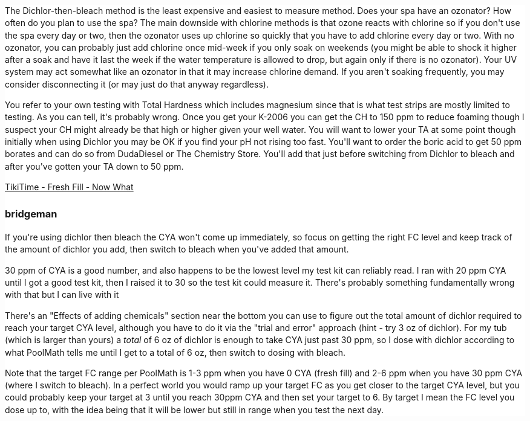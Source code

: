 The Dichlor-then-bleach method is the least expensive and easiest to
measure method. Does your spa have an ozonator? How often do you plan
to use the spa? The main downside with chlorine methods is that ozone
reacts with chlorine so if you don't use the spa every day or two, then
the ozonator uses up chlorine so quickly that you have to add chlorine
every day or two. With no ozonator, you can probably just add chlorine
once mid-week if you only soak on weekends (you might be able to shock it
higher after a soak and have it last the week if the water temperature
is allowed to drop, but again only if there is no ozonator). Your UV
system may act somewhat like an ozonator in that it may increase chlorine
demand. If you aren't soaking frequently, you may consider disconnecting
it (or may just do that anyway regardless).

You refer to your own testing with Total Hardness which includes magnesium
since that is what test strips are mostly limited to testing. As you
can tell, it's probably wrong. Once you get your K-2006 you can get the
CH to 150 ppm to reduce foaming though I suspect your CH might already
be that high or higher given your well water. You will want to lower
your TA at some point though initially when using Dichlor you may be
OK if you find your pH not rising too fast. You'll want to order the
boric acid to get 50 ppm borates and can do so from DudaDiesel or The
Chemistry Store. You'll add that just before switching from Dichlor to
bleach and after you've gotten your TA down to 50 ppm.


<a href="http://www.troublefreepool.com/threads/72024-Fresh-Fill-Now-What" target="_blank">TikiTime - Fresh Fill - Now What</a>

### bridgeman

If you're using dichlor then bleach the CYA won't come up immediately,
so focus on getting the right FC level and keep track of the amount of
dichlor you add, then switch to bleach when you've added that amount.

30 ppm of CYA is a good number, and also happens to be the lowest level
my test kit can reliably read. I ran with 20 ppm CYA until I got a good
test kit, then I raised it to 30 so the test kit could measure it. There's
probably something fundamentally wrong with that but I can live with it

There's an "Effects of adding chemicals" section near the bottom you
can use to figure out the total amount of dichlor required to reach your
target CYA level, although you have to do it via the "trial and error"
approach (hint - try 3 oz of dichlor). For my tub (which is larger than
yours) a *total* of 6 oz of dichlor is enough to take CYA just past 30
ppm, so I dose with dichlor according to what PoolMath tells me until
I get to a total of 6 oz, then switch to dosing with bleach.

Note that the target FC range per PoolMath is 1-3 ppm when you have 0
CYA (fresh fill) and 2-6 ppm when you have 30 ppm CYA (where I switch to
bleach). In a perfect world you would ramp up your target FC as you get
closer to the target CYA level, but you could probably keep your target
at 3 until you reach 30ppm CYA and then set your target to 6. By target
I mean the FC level you dose up to, with the idea being that it will be
lower but still in range when you test the next day.
